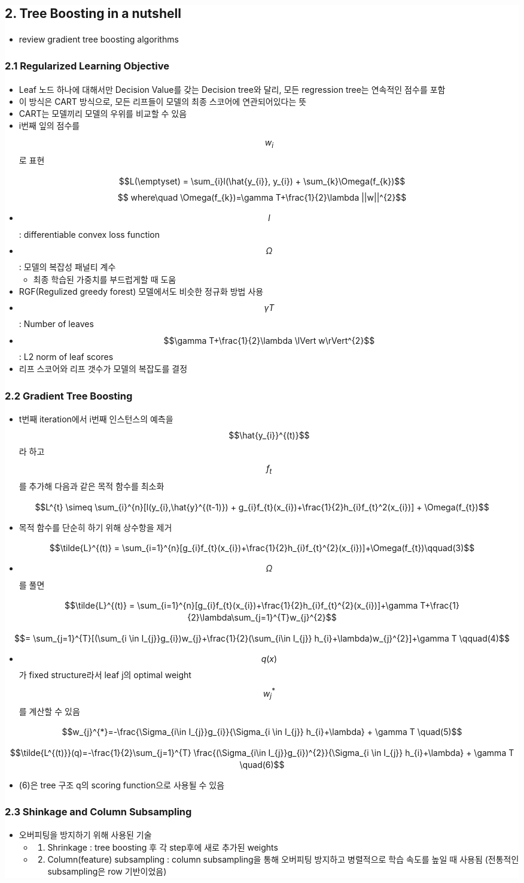 ## 2. Tree Boosting in a nutshell
- review gradient tree boosting algorithms

### 2.1 Regularized Learning Objective
- Leaf 노드 하나에 대해서만 Decision Value를 갖는 Decision tree와 달리, 모든 regression tree는 연속적인 점수를 포함
- 이 방식은 CART 방식으로, 모든 리프들이 모델의 최종 스코어에 연관되어있다는 뜻
- CART는 모델끼리 모델의 우위를 비교할 수 있음
- i번째 잎의 점수를 $$w_{i}$$로 표현

$$L(\emptyset) = \sum_{i}l(\hat{y_{i}}, y_{i}) + \sum_{k}\Omega(f_{k})$$
$$ where\quad \Omega(f_{k})=\gamma T+\frac{1}{2}\lambda ||w||^{2}$$

- $$l$$ : differentiable convex loss function
- $$\Omega$$ : 모델의 복잡성 패널티 계수
	- 최종 학습된 가중치를 부드럽게할 때 도움
- RGF(Regulized greedy forest) 모델에서도 비슷한 정규화 방법 사용
- $$\gamma T$$ : Number of leaves
- $$\gamma T+\frac{1}{2}\lambda \lVert w\rVert^{2}$$ : L2 norm of leaf scores
- 리프 스코어와 리프 갯수가 모델의 복잡도를 결정

### 2.2 Gradient Tree Boosting
- t번째 iteration에서 i번째 인스턴스의 예측을 $$\hat{y_{i}}^{(t)}$$라 하고 $$f_{t}$$를 추가해 다음과 같은 목적 함수를 최소화

$$L^{t} \simeq \sum_{i}^{n}[l(y_{i},\hat{y}^{(t-1)}) + g_{i}f_{t}(x_{i})+\frac{1}{2}h_{i}f_{t}^2(x_{i})] + \Omega(f_{t})$$

- 목적 함수를 단순히 하기 위해 상수항을 제거

$$\tilde{L}^{(t)} = \sum_{i=1}^{n}[g_{i}f_{t}(x_{i})+\frac{1}{2}h_{i}f_{t}^{2}(x_{i})]+\Omega(f_{t})\qquad(3)$$

- $$\Omega$$를 풀면

$$\tilde{L}^{(t)} = \sum_{i=1}^{n}[g_{i}f_{t}(x_{i})+\frac{1}{2}h_{i}f_{t}^{2}(x_{i})]+\gamma T+\frac{1}{2}\lambda\sum_{j=1}^{T}w_{j}^{2}$$

$$= \sum_{j=1}^{T}[(\sum_{i \in I_{j}}g_{i})w_{j}+\frac{1}{2}(\sum_{i\in I_{j}} h_{i}+\lambda)w_{j}^{2}]+\gamma T \qquad(4)$$

- $$q(x)$$가 fixed structure라서 leaf j의 optimal weight $$w_{j}^*$$를 계산할 수 있음

$$w_{j}^{*}=-\frac{\Sigma_{i\in I_{j}}g_{i}}{\Sigma_{i \in I_{j}} h_{i}+\lambda} + \gamma T \quad(5)$$

$$\tilde{L^{(t)}}(q)=-\frac{1}{2}\sum_{j=1}^{T} \frac{(\Sigma_{i\in I_{j}}g_{i})^{2}}{\Sigma_{i \in I_{j}} h_{i}+\lambda} + \gamma T \quad(6)$$

- (6)은 tree 구조 q의 scoring function으로 사용될 수 있음

### 2.3 Shinkage and Column Subsampling
- 오버피팅을 방지하기 위해 사용된 기술
	- 1) Shrinkage : tree boosting 후 각 step후에 새로 추가된 weights
	- 2) Column(feature) subsampling : column subsampling을 통해 오버피팅 방지하고 병렬적으로 학습 속도를 높일 때 사용됨 (전통적인 subsampling은 row 기반이었음)

